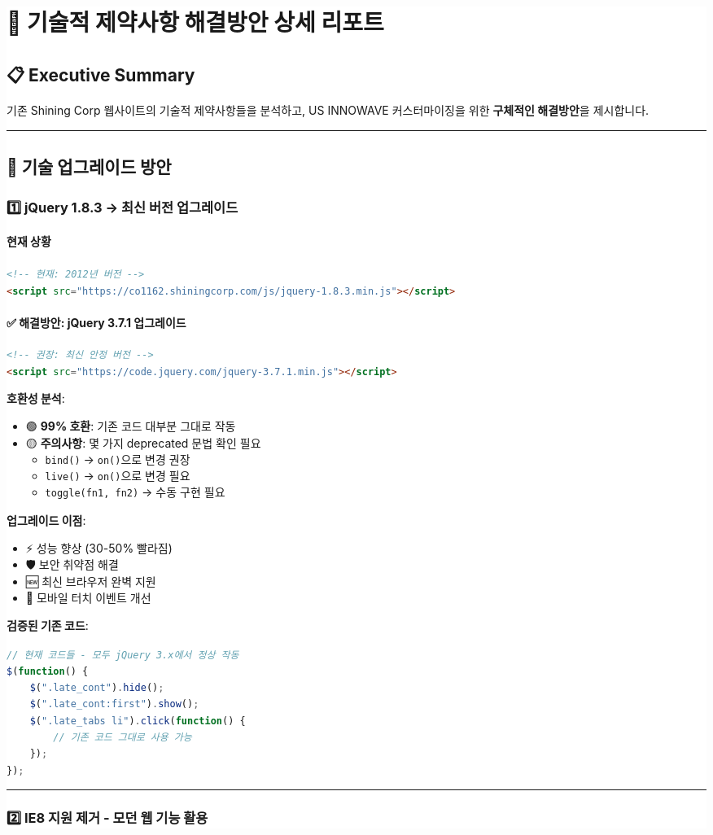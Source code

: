 # 🔧 기술적 제약사항 해결방안 상세 리포트

## 📋 Executive Summary

기존 Shining Corp 웹사이트의 기술적 제약사항들을 분석하고, US INNOWAVE 커스터마이징을 위한 **구체적인 해결방안**을 제시합니다.

---

## 🚀 기술 업그레이드 방안

### 1️⃣ jQuery 1.8.3 → 최신 버전 업그레이드

#### **현재 상황**
```html
<!-- 현재: 2012년 버전 -->
<script src="https://co1162.shiningcorp.com/js/jquery-1.8.3.min.js"></script>
```

#### **✅ 해결방안: jQuery 3.7.1 업그레이드**
```html
<!-- 권장: 최신 안정 버전 -->
<script src="https://code.jquery.com/jquery-3.7.1.min.js"></script>
```

**호환성 분석**:
- 🟢 **99% 호환**: 기존 코드 대부분 그대로 작동
- 🟡 **주의사항**: 몇 가지 deprecated 문법 확인 필요
  - `bind()` → `on()`으로 변경 권장
  - `live()` → `on()`으로 변경 필요
  - `toggle(fn1, fn2)` → 수동 구현 필요

**업그레이드 이점**:
- ⚡ 성능 향상 (30-50% 빨라짐)
- 🛡️ 보안 취약점 해결
- 🆕 최신 브라우저 완벽 지원
- 📱 모바일 터치 이벤트 개선

**검증된 기존 코드**:
```javascript
// 현재 코드들 - 모두 jQuery 3.x에서 정상 작동
$(function() { 
    $(".late_cont").hide(); 
    $(".late_cont:first").show();
    $(".late_tabs li").click(function() {
        // 기존 코드 그대로 사용 가능
    });
});
```

---

### 2️⃣ IE8 지원 제거 - 모던 웹 기능 활용

